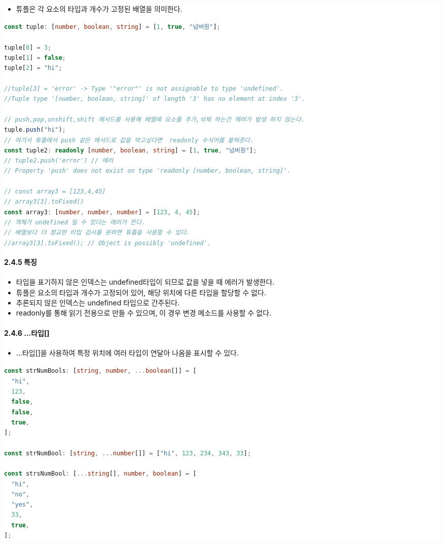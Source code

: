 - 튜플은 각 요소의 타입과 개수가 고정된 배열을 의미한다.

```ts
const tuple: [number, boolean, string] = [1, true, "넘버원"];

tuple[0] = 3;
tuple[1] = false;
tuple[2] = "hi";

//tuple[3] = 'error' -> Type '"error"' is not assignable to type 'undefined'.
//Tuple type '[number, boolean, string]' of length '3' has no element at index '3'.

// push,pop,unshift,shift 메서드를 사용해 배열에 요소를 추가,삭제 하는건 에러가 발생 하지 않는다.
tuple.push("hi");
// 여기서 튜플에서 push 같은 메서드로 값을 막고싶다면  readonly 수식어를 붙혀준다.
const tuple2: readonly [number, boolean, string] = [1, true, "넘버원"];
// tuple2.push('error') // 에러
// Property 'push' does not exist on type 'readonly [number, boolean, string]'.

// const array3 = [123,4,45]
// array3[3].toFixed()
const array3: [number, number, number] = [123, 4, 45];
// 객체가 undefined 일 수 있다는 에러가 뜬다.
// 배열보다 더 정교한 타입 검사를 원하면 튜플을 사용할 수 있다.
//array3[3].toFixed(); // Object is possibly 'undefined'.
```

#### 2.4.5 특징

- 타입을 표기하지 않은 인덱스는 undefined타입이 되므로 값을 넣을 때 에러가 발생한다.
- 튜플은 요소의 타입과 개수가 고정되어 있어, 해당 위치에 다른 타입을 할당할 수 없다.
- 추론되지 않은 인덱스는 undefined 타입으로 간주된다.
- readonly를 통해 읽기 전용으로 만들 수 있으며, 이 경우 변경 메소드를 사용할 수 없다.

#### 2.4.6 ...타입[]

- ...타입[]을 사용하여 특정 위치에 여러 타입이 연달아 나옴을 표시할 수 있다.

```ts
const strNumBools: [string, number, ...boolean[]] = [
  "hi",
  123,
  false,
  false,
  true,
];

const strNumBool: [string, ...number[]] = ["hi", 123, 234, 343, 33];

const strsNumBool: [...string[], number, boolean] = [
  "hi",
  "no",
  "yes",
  33,
  true,
];
```
